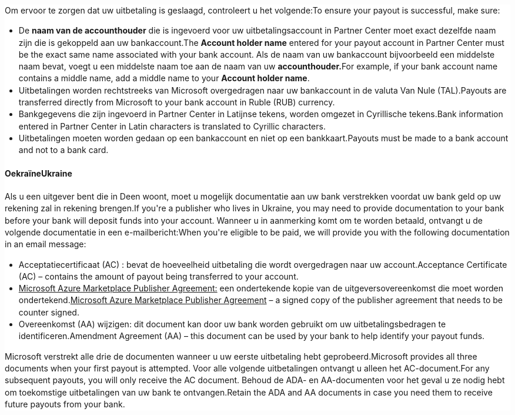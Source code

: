 <span data-ttu-id="f9bb4-234">Om ervoor te zorgen dat uw uitbetaling is geslaagd, controleert u het volgende:</span><span class="sxs-lookup"><span data-stu-id="f9bb4-234">To ensure your payout is successful, make sure:</span></span>

- <span data-ttu-id="f9bb4-235">De **naam van de accounthouder** die is ingevoerd voor uw uitbetalingsaccount in Partner Center moet exact dezelfde naam zijn die is gekoppeld aan uw bankaccount.</span><span class="sxs-lookup"><span data-stu-id="f9bb4-235">The **Account holder name** entered for your payout account in Partner Center must be the exact same name associated with your bank account.</span></span> <span data-ttu-id="f9bb4-236">Als de naam van uw bankaccount bijvoorbeeld een middelste naam bevat, voegt u een middelste naam toe aan de naam van uw **accounthouder.**</span><span class="sxs-lookup"><span data-stu-id="f9bb4-236">For example, if your bank account name contains a middle name, add a middle name to your **Account holder name**.</span></span>
- <span data-ttu-id="f9bb4-237">Uitbetalingen worden rechtstreeks van Microsoft overgedragen naar uw bankaccount in de valuta Van Nule (TAL).</span><span class="sxs-lookup"><span data-stu-id="f9bb4-237">Payouts are transferred directly from Microsoft to your bank account in Ruble (RUB) currency.</span></span>
- <span data-ttu-id="f9bb4-238">Bankgegevens die zijn ingevoerd in Partner Center in Latijnse tekens, worden omgezet in Cyrillische tekens.</span><span class="sxs-lookup"><span data-stu-id="f9bb4-238">Bank information entered in Partner Center in Latin characters is translated to Cyrillic characters.</span></span>
- <span data-ttu-id="f9bb4-239">Uitbetalingen moeten worden gedaan op een bankaccount en niet op een bankkaart.</span><span class="sxs-lookup"><span data-stu-id="f9bb4-239">Payouts must be made to a bank account and not to a bank card.</span></span>

#### <a name="ukraine"></a><span data-ttu-id="f9bb4-240">Oekraïne</span><span class="sxs-lookup"><span data-stu-id="f9bb4-240">Ukraine</span></span>

<span data-ttu-id="f9bb4-241">Als u een uitgever bent die in Deen woont, moet u mogelijk documentatie aan uw bank verstrekken voordat uw bank geld op uw rekening zal in rekening brengen.</span><span class="sxs-lookup"><span data-stu-id="f9bb4-241">If you're a publisher who lives in Ukraine, you may need to provide documentation to your bank before your bank will deposit funds into your account.</span></span> <span data-ttu-id="f9bb4-242">Wanneer u in aanmerking komt om te worden betaald, ontvangt u de volgende documentatie in een e-mailbericht:</span><span class="sxs-lookup"><span data-stu-id="f9bb4-242">When you're eligible to be paid, we will provide you with the following documentation in an email message:</span></span>

- <span data-ttu-id="f9bb4-243">Acceptatiecertificaat (AC) : bevat de hoeveelheid uitbetaling die wordt overgedragen naar uw account.</span><span class="sxs-lookup"><span data-stu-id="f9bb4-243">Acceptance Certificate (AC) – contains the amount of payout being transferred to your account.</span></span>
- <span data-ttu-id="f9bb4-244">[Microsoft Azure Marketplace Publisher Agreement:](https://go.microsoft.com/fwlink/p/?LinkID=699560) een ondertekende kopie van de uitgeversovereenkomst die moet worden ondertekend.</span><span class="sxs-lookup"><span data-stu-id="f9bb4-244">[Microsoft Azure Marketplace Publisher Agreement](https://go.microsoft.com/fwlink/p/?LinkID=699560) – a signed copy of the publisher agreement that needs to be counter signed.</span></span>
- <span data-ttu-id="f9bb4-245">Overeenkomst (AA) wijzigen: dit document kan door uw bank worden gebruikt om uw uitbetalingsbedragen te identificeren.</span><span class="sxs-lookup"><span data-stu-id="f9bb4-245">Amendment Agreement (AA) – this document can be used by your bank to help identify your payout funds.</span></span>

<span data-ttu-id="f9bb4-246">Microsoft verstrekt alle drie de documenten wanneer u uw eerste uitbetaling hebt geprobeerd.</span><span class="sxs-lookup"><span data-stu-id="f9bb4-246">Microsoft provides all three documents when your first payout is attempted.</span></span> <span data-ttu-id="f9bb4-247">Voor alle volgende uitbetalingen ontvangt u alleen het AC-document.</span><span class="sxs-lookup"><span data-stu-id="f9bb4-247">For any subsequent payouts, you will only receive the AC document.</span></span> <span data-ttu-id="f9bb4-248">Behoud de ADA- en AA-documenten voor het geval u ze nodig hebt om toekomstige uitbetalingen van uw bank te ontvangen.</span><span class="sxs-lookup"><span data-stu-id="f9bb4-248">Retain the ADA and AA documents in case you need them to receive future payouts from your bank.</span></span>
